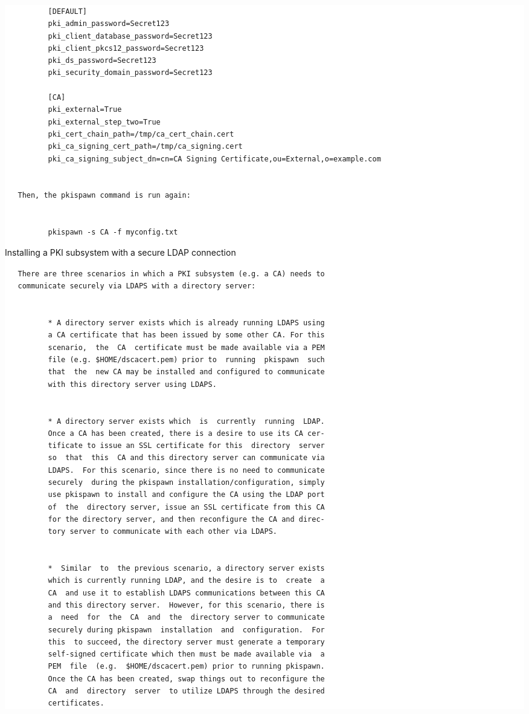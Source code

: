 
              [DEFAULT]
              pki_admin_password=Secret123
              pki_client_database_password=Secret123
              pki_client_pkcs12_password=Secret123
              pki_ds_password=Secret123
              pki_security_domain_password=Secret123

              [CA]
              pki_external=True
              pki_external_step_two=True
              pki_cert_chain_path=/tmp/ca_cert_chain.cert
              pki_ca_signing_cert_path=/tmp/ca_signing.cert
              pki_ca_signing_subject_dn=cn=CA Signing Certificate,ou=External,o=example.com


       Then, the pkispawn command is run again:


              pkispawn -s CA -f myconfig.txt


   Installing a PKI subsystem with a secure LDAP connection


       There are three scenarios in which a PKI subsystem (e.g. a CA) needs to
       communicate securely via LDAPS with a directory server:


              * A directory server exists which is already running LDAPS using
              a CA certificate that has been issued by some other CA. For this
              scenario,  the  CA  certificate must be made available via a PEM
              file (e.g. $HOME/dscacert.pem) prior to  running  pkispawn  such
              that  the  new CA may be installed and configured to communicate
              with this directory server using LDAPS.


              * A directory server exists which  is  currently  running  LDAP.
              Once a CA has been created, there is a desire to use its CA cer‐
              tificate to issue an SSL certificate for this  directory  server
              so  that  this  CA and this directory server can communicate via
              LDAPS.  For this scenario, since there is no need to communicate
              securely  during the pkispawn installation/configuration, simply
              use pkispawn to install and configure the CA using the LDAP port
              of  the  directory server, issue an SSL certificate from this CA
              for the directory server, and then reconfigure the CA and direc‐
              tory server to communicate with each other via LDAPS.


              *  Similar  to  the previous scenario, a directory server exists
              which is currently running LDAP, and the desire is to  create  a
              CA  and use it to establish LDAPS communications between this CA
              and this directory server.  However, for this scenario, there is
              a  need  for  the  CA  and  the  directory server to communicate
              securely during pkispawn  installation  and  configuration.  For
              this  to succeed, the directory server must generate a temporary
              self-signed certificate which then must be made available via  a
              PEM  file  (e.g.  $HOME/dscacert.pem) prior to running pkispawn.
              Once the CA has been created, swap things out to reconfigure the
              CA  and  directory  server  to utilize LDAPS through the desired
              certificates.
